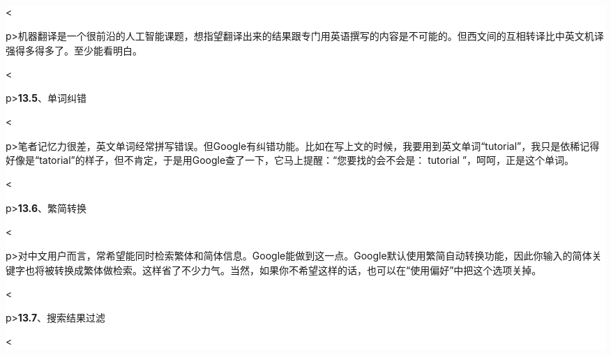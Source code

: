 



<





p>机器翻译是一个很前沿的人工智能课题，想指望翻译出来的结果跟专门用英语撰写的内容是不可能的。但西文间的互相转译比中英文机译强得多得多了。至少能看明白。





<





p>**13.5**、单词纠错





<





p>笔者记忆力很差，英文单词经常拼写错误。但Google有纠错功能。比如在写上文的时候，我要用到英文单词“tutorial”，我只是依稀记得好像是“tatorial”的样子，但不肯定，于是用Google查了一下，它马上提醒：“您要找的会不会是： tutorial ”，呵呵，正是这个单词。





<





p>**13.6**、繁简转换





<





p>对中文用户而言，常希望能同时检索繁体和简体信息。Google能做到这一点。Google默认使用繁简自动转换功能，因此你输入的简体关键字也将被转换成繁体做检索。这样省了不少力气。当然，如果你不希望这样的话，也可以在“使用偏好”中把这个选项关掉。





<





p>**13.7**、搜索结果过滤





<
